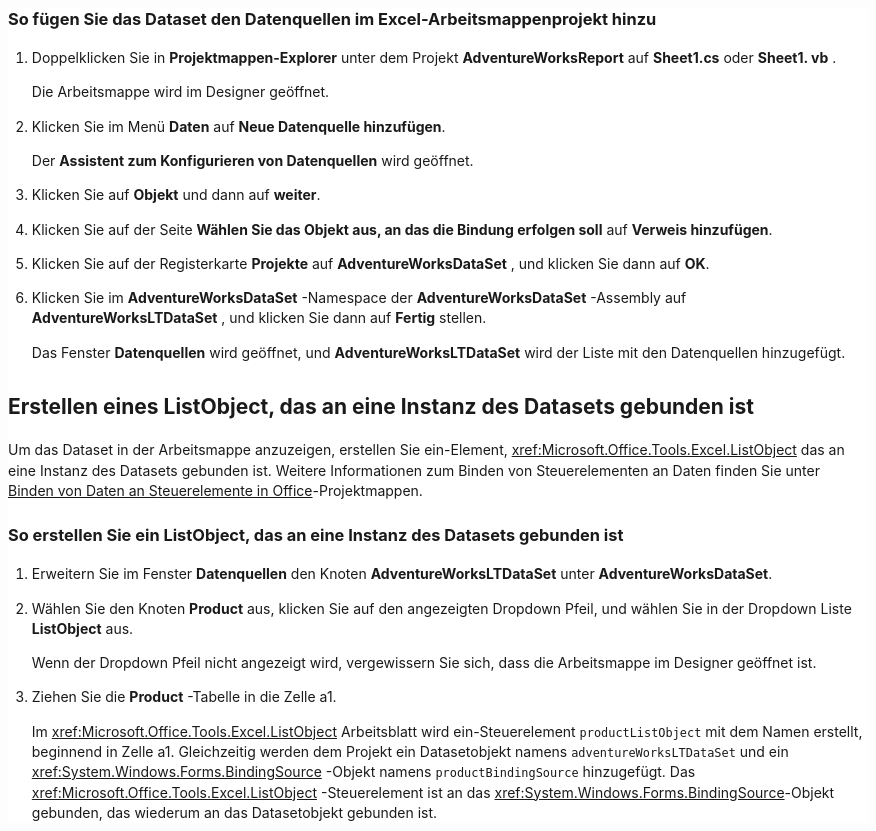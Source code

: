 ### <a name="to-add-the-dataset-to-the-data-sources-in-the-excel-workbook-project"></a>So fügen Sie das Dataset den Datenquellen im Excel-Arbeitsmappenprojekt hinzu

1. Doppelklicken Sie in **Projektmappen-Explorer** unter dem Projekt **AdventureWorksReport** auf **Sheet1.cs** oder **Sheet1. vb** .

     Die Arbeitsmappe wird im Designer geöffnet.

2. Klicken Sie im Menü **Daten** auf **Neue Datenquelle hinzufügen**.

     Der **Assistent zum Konfigurieren von Datenquellen** wird geöffnet.

3. Klicken Sie auf **Objekt** und dann auf **weiter**.

4. Klicken Sie auf der Seite **Wählen Sie das Objekt aus, an das die Bindung erfolgen soll** auf **Verweis hinzufügen**.

5. Klicken Sie auf der Registerkarte **Projekte** auf **AdventureWorksDataSet** , und klicken Sie dann auf **OK**.

6. Klicken Sie im **AdventureWorksDataSet** -Namespace der **AdventureWorksDataSet** -Assembly auf **AdventureWorksLTDataSet** , und klicken Sie dann auf **Fertig** stellen.

     Das Fenster **Datenquellen** wird geöffnet, und **AdventureWorksLTDataSet** wird der Liste mit den Datenquellen hinzugefügt.

## <a name="create-a-listobject-that-is-bound-to-an-instance-of-the-dataset"></a>Erstellen eines ListObject, das an eine Instanz des Datasets gebunden ist
 Um das Dataset in der Arbeitsmappe anzuzeigen, erstellen Sie ein-Element, <xref:Microsoft.Office.Tools.Excel.ListObject> das an eine Instanz des Datasets gebunden ist. Weitere Informationen zum Binden von Steuerelementen an Daten finden Sie unter [Binden von Daten an Steuerelemente in Office](../vsto/binding-data-to-controls-in-office-solutions.md)-Projektmappen.

### <a name="to-create-a-listobject-that-is-bound-to-an-instance-of-the-dataset"></a>So erstellen Sie ein ListObject, das an eine Instanz des Datasets gebunden ist

1. Erweitern Sie im Fenster **Datenquellen** den Knoten **AdventureWorksLTDataSet** unter **AdventureWorksDataSet**.

2. Wählen Sie den Knoten **Product** aus, klicken Sie auf den angezeigten Dropdown Pfeil, und wählen Sie in der Dropdown Liste **ListObject** aus.

     Wenn der Dropdown Pfeil nicht angezeigt wird, vergewissern Sie sich, dass die Arbeitsmappe im Designer geöffnet ist.

3. Ziehen Sie die **Product** -Tabelle in die Zelle a1.

     Im <xref:Microsoft.Office.Tools.Excel.ListObject> Arbeitsblatt wird ein-Steuerelement `productListObject` mit dem Namen erstellt, beginnend in Zelle a1. Gleichzeitig werden dem Projekt ein Datasetobjekt namens `adventureWorksLTDataSet` und ein <xref:System.Windows.Forms.BindingSource> -Objekt namens `productBindingSource` hinzugefügt. Das <xref:Microsoft.Office.Tools.Excel.ListObject> -Steuerelement ist an das <xref:System.Windows.Forms.BindingSource>-Objekt gebunden, das wiederum an das Datasetobjekt gebunden ist.
